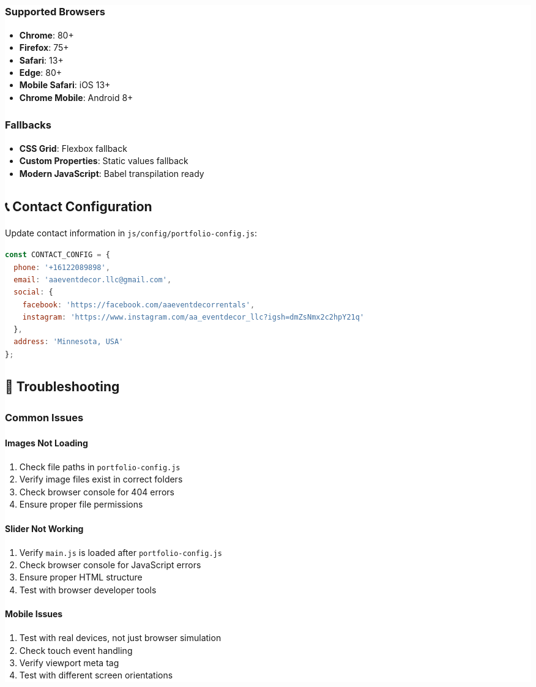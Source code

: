 ### Supported Browsers
- **Chrome**: 80+
- **Firefox**: 75+
- **Safari**: 13+
- **Edge**: 80+
- **Mobile Safari**: iOS 13+
- **Chrome Mobile**: Android 8+

### Fallbacks
- **CSS Grid**: Flexbox fallback
- **Custom Properties**: Static values fallback
- **Modern JavaScript**: Babel transpilation ready

## 📞 Contact Configuration

Update contact information in `js/config/portfolio-config.js`:

```javascript
const CONTACT_CONFIG = {
  phone: '+16122089898',
  email: 'aaeventdecor.llc@gmail.com',
  social: {
    facebook: 'https://facebook.com/aaeventdecorrentals',
    instagram: 'https://www.instagram.com/aa_eventdecor_llc?igsh=dmZsNmx2c2hpY21q'
  },
  address: 'Minnesota, USA'
};
```

## 🐛 Troubleshooting

### Common Issues

#### Images Not Loading
1. Check file paths in `portfolio-config.js`
2. Verify image files exist in correct folders
3. Check browser console for 404 errors
4. Ensure proper file permissions

#### Slider Not Working
1. Verify `main.js` is loaded after `portfolio-config.js`
2. Check browser console for JavaScript errors
3. Ensure proper HTML structure
4. Test with browser developer tools

#### Mobile Issues
1. Test with real devices, not just browser simulation
2. Check touch event handling
3. Verify viewport meta tag
4. Test with different screen orientations

